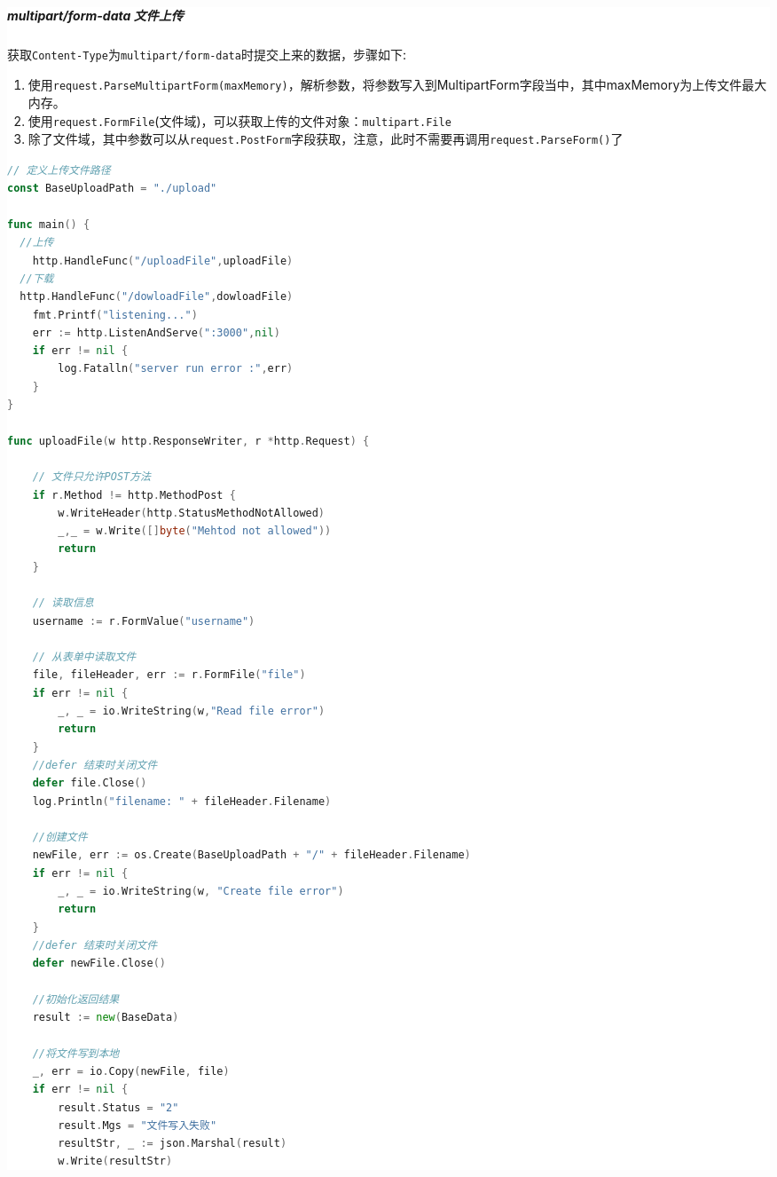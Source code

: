 ##### multipart/form-data 文件上传

获取`Content-Type`为`multipart/form-data`时提交上来的数据，步骤如下:

1. 使用`request.ParseMultipartForm(maxMemory)`，解析参数，将参数写入到MultipartForm字段当中，其中maxMemory为上传文件最大内存。
2. 使用`request.FormFile`(文件域)，可以获取上传的文件对象：`multipart.File`
3. 除了文件域，其中参数可以从`request.PostForm`字段获取，注意，此时不需要再调用`request.ParseForm()`了

```go
// 定义上传文件路径
const BaseUploadPath = "./upload"

func main() {
  //上传
	http.HandleFunc("/uploadFile",uploadFile)
  //下载
  http.HandleFunc("/dowloadFile",dowloadFile)
	fmt.Printf("listening...")
	err := http.ListenAndServe(":3000",nil)
	if err != nil {
		log.Fatalln("server run error :",err)
	}
}

func uploadFile(w http.ResponseWriter, r *http.Request) {

	// 文件只允许POST方法
	if r.Method != http.MethodPost {
		w.WriteHeader(http.StatusMethodNotAllowed)
		_,_ = w.Write([]byte("Mehtod not allowed"))
		return
	}

	// 读取信息
	username := r.FormValue("username")

	// 从表单中读取文件
	file, fileHeader, err := r.FormFile("file")
	if err != nil {
		_, _ = io.WriteString(w,"Read file error")
		return
	}
	//defer 结束时关闭文件
	defer file.Close()
	log.Println("filename: " + fileHeader.Filename)

	//创建文件
	newFile, err := os.Create(BaseUploadPath + "/" + fileHeader.Filename)
	if err != nil {
		_, _ = io.WriteString(w, "Create file error")
		return
	}
	//defer 结束时关闭文件
	defer newFile.Close()

	//初始化返回结果
	result := new(BaseData)

	//将文件写到本地
	_, err = io.Copy(newFile, file)
	if err != nil {
		result.Status = "2"
		result.Mgs = "文件写入失败"
		resultStr, _ := json.Marshal(result)
		w.Write(resultStr)
```